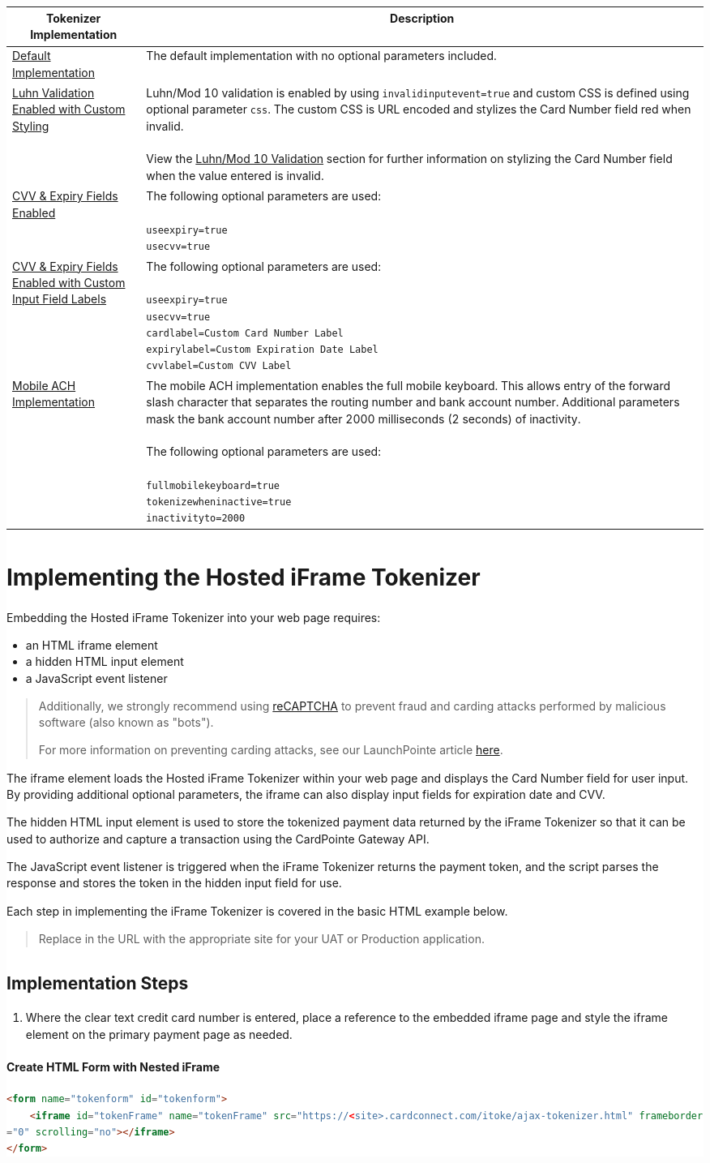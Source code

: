| Tokenizer Implementation | Description |
| --- | --- |
| [Default Implementation](https://fts-uat.cardconnect.com/itoke/outer-page.html) | The default implementation with no optional parameters included.
| [Luhn Validation Enabled with Custom Styling](https://fts-uat.cardconnect.com/itoke/outer-page.html?invalidinputevent=true&css=.error%7Bcolor%3Ared%3Bborder-color%3Ared%3B%7D) | Luhn/Mod 10 validation is enabled by using `invalidinputevent=true` and custom CSS is defined using optional parameter `css`. The custom CSS is URL encoded and stylizes the Card Number field red when invalid. <br> <br> View the [Luhn/Mod 10 Validation](#luhnmod-10-validation) section for further information on stylizing the Card Number field when the value entered is invalid. |
| [CVV & Expiry Fields Enabled](https://fts-uat.cardconnect.com/itoke/outer-page.html?useexpiry=true&usecvv=true) | The following optional parameters are used: <br> <br> `useexpiry=true` <br> `usecvv=true` |
| [CVV & Expiry Fields Enabled with Custom Input Field Labels](https://fts-uat.cardconnect.com/itoke/outer-page.html?useexpiry=true&usecvv=true&cardlabel=Custom%20Card%20Number%20Label&expirylabel=Custom%20Expiration%20Date%20Label&cvvlabel=Custom%20CVV%20Label) | The following optional parameters are used: <br> <br> `useexpiry=true` <br> `usecvv=true` <br> `cardlabel=Custom Card Number Label` <br> `expirylabel=Custom Expiration Date Label` <br> `cvvlabel=Custom CVV Label` |
| [Mobile ACH Implementation](https://fts-uat.cardconnect.com/itoke/outer-page.html?fullmobilekeyboard=true&tokenizewheninactive=true&inactivityto=2000) | The mobile ACH implementation enables the full mobile keyboard. This allows entry of the forward slash character that separates the routing number and bank account number. Additional parameters mask the bank account number after 2000 milliseconds (2 seconds) of inactivity. <br> <br> The following optional parameters are used: <br> <br> `fullmobilekeyboard=true` <br> `tokenizewheninactive=true` <br> `inactivityto=2000` |

# Implementing the Hosted iFrame Tokenizer

Embedding the Hosted iFrame Tokenizer into your web page requires:

- an HTML iframe element
- a hidden HTML input element
- a JavaScript event listener


> Additionally, we strongly recommend using [reCAPTCHA](https://developers.google.com/recaptcha) to prevent fraud and carding attacks performed by malicious software (also known as "bots"). 
> 
> For more information on preventing carding attacks, see our LaunchPointe article [here](https://cardconnect.com/launchpointe/payment-security/stay-protected-against-carding).

The iframe element loads the Hosted iFrame Tokenizer within your web page and displays the Card Number field for user input. By providing additional optional parameters, the iframe can also display input fields for expiration date and CVV.

The hidden HTML input element is used to store the tokenized payment data returned by the iFrame Tokenizer so that it can be used to authorize and capture a transaction using the CardPointe Gateway API.

The JavaScript event listener is triggered when the iFrame Tokenizer returns the payment token, and the script parses the response and stores the token in the hidden input field for use.

Each step in implementing the iFrame Tokenizer is covered in the basic HTML example below.

> Replace <site> in the URL with the appropriate site for your UAT or Production application. 

## Implementation Steps

1) Where the clear text credit card number is entered, place a reference to the embedded iframe page and style the iframe element on the primary payment page as needed.

#### Create HTML Form with Nested iFrame

```HTML
<form name="tokenform" id="tokenform">
    <iframe id="tokenFrame" name="tokenFrame" src="https://<site>.cardconnect.com/itoke/ajax-tokenizer.html" frameborder="0" scrolling="no"></iframe>
</form>
```
